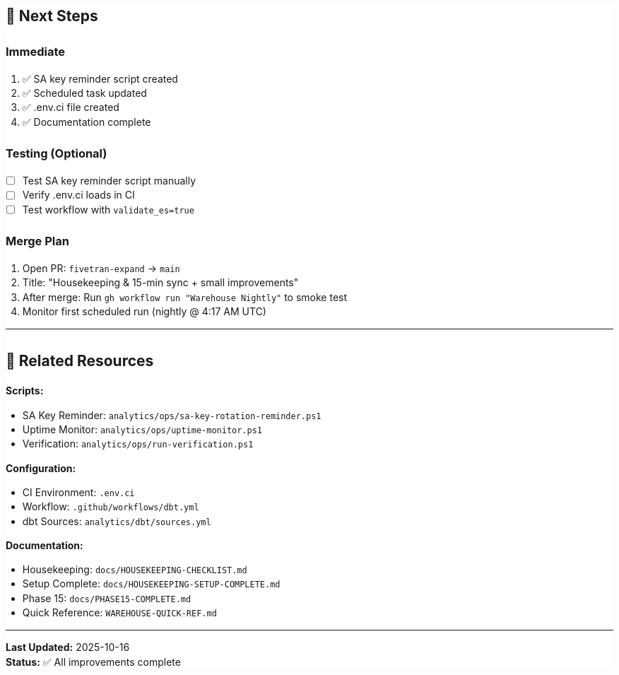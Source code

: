 
## 🎯 Next Steps

### Immediate
1. ✅ SA key reminder script created
2. ✅ Scheduled task updated
3. ✅ .env.ci file created
4. ✅ Documentation complete

### Testing (Optional)
- [ ] Test SA key reminder script manually
- [ ] Verify .env.ci loads in CI
- [ ] Test workflow with `validate_es=true`

### Merge Plan
1. Open PR: `fivetran-expand` → `main`
2. Title: "Housekeeping & 15-min sync + small improvements"
3. After merge: Run `gh workflow run "Warehouse Nightly"` to smoke test
4. Monitor first scheduled run (nightly @ 4:17 AM UTC)

---

## 🔗 Related Resources

**Scripts:**
- SA Key Reminder: `analytics/ops/sa-key-rotation-reminder.ps1`
- Uptime Monitor: `analytics/ops/uptime-monitor.ps1`
- Verification: `analytics/ops/run-verification.ps1`

**Configuration:**
- CI Environment: `.env.ci`
- Workflow: `.github/workflows/dbt.yml`
- dbt Sources: `analytics/dbt/sources.yml`

**Documentation:**
- Housekeeping: `docs/HOUSEKEEPING-CHECKLIST.md`
- Setup Complete: `docs/HOUSEKEEPING-SETUP-COMPLETE.md`
- Phase 15: `docs/PHASE15-COMPLETE.md`
- Quick Reference: `WAREHOUSE-QUICK-REF.md`

---

**Last Updated:** 2025-10-16  
**Status:** ✅ All improvements complete
